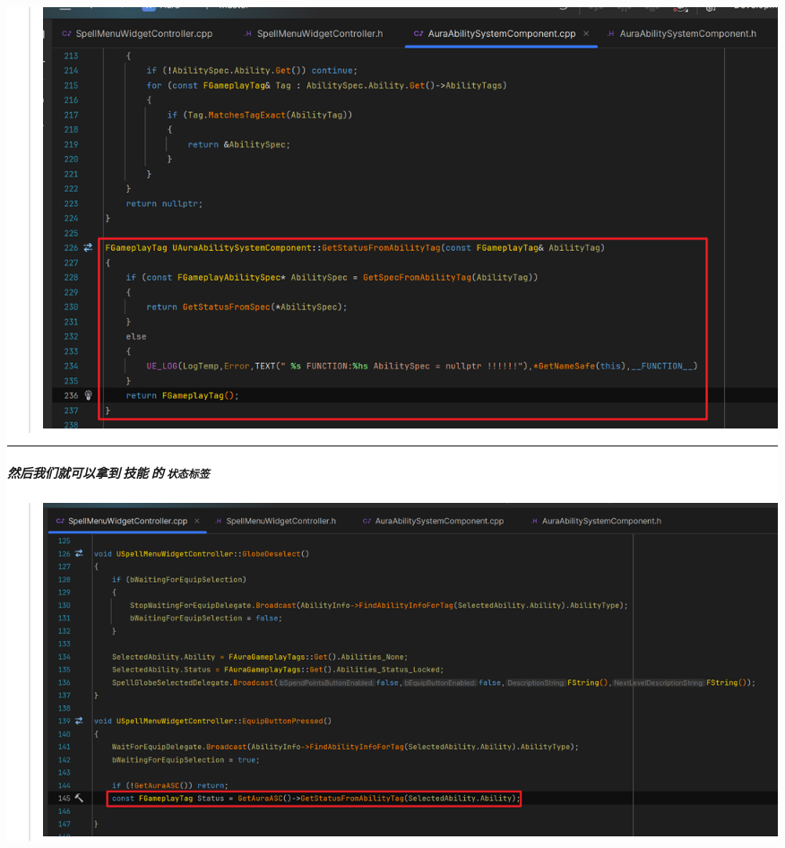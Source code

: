 >![image-20240928232209858](./Image/GAS_146/image-20240928232209858.png)


------

##### 然后我们就可以拿到 技能 的 `状态标签`

>![image-20240928232339480](./Image/GAS_146/image-20240928232339480.png)
